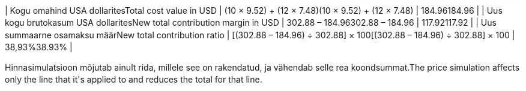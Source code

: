 | <span data-ttu-id="2e7f1-293">Kogu omahind USA dollarites</span><span class="sxs-lookup"><span data-stu-id="2e7f1-293">Total cost value in USD</span></span>                           | <span data-ttu-id="2e7f1-294">(10 × 9.52) + (12 × 7.48)</span><span class="sxs-lookup"><span data-stu-id="2e7f1-294">(10 × 9.52) + (12 × 7.48)</span></span>               | <span data-ttu-id="2e7f1-295">184.96</span><span class="sxs-lookup"><span data-stu-id="2e7f1-295">184.96</span></span>   |
| <span data-ttu-id="2e7f1-296">Uus kogu brutokasum USA dollarites</span><span class="sxs-lookup"><span data-stu-id="2e7f1-296">New total contribution margin in USD</span></span>              | <span data-ttu-id="2e7f1-297">302.88 – 184.96</span><span class="sxs-lookup"><span data-stu-id="2e7f1-297">302.88 – 184.96</span></span>                         | <span data-ttu-id="2e7f1-298">117.92</span><span class="sxs-lookup"><span data-stu-id="2e7f1-298">117.92</span></span>   |
| <span data-ttu-id="2e7f1-299">Uus summaarne osamaksu määr</span><span class="sxs-lookup"><span data-stu-id="2e7f1-299">New total contribution ratio</span></span>                      | <span data-ttu-id="2e7f1-300">\[(302.88 – 184.96) ÷ 302.88\] × 100</span><span class="sxs-lookup"><span data-stu-id="2e7f1-300">\[(302.88 – 184.96) ÷ 302.88\] × 100</span></span>    | <span data-ttu-id="2e7f1-301">38,93%</span><span class="sxs-lookup"><span data-stu-id="2e7f1-301">38.93%</span></span>   |

<span data-ttu-id="2e7f1-302">Hinnasimulatsioon mõjutab ainult rida, millele see on rakendatud, ja vähendab selle rea koondsummat.</span><span class="sxs-lookup"><span data-stu-id="2e7f1-302">The price simulation affects only the line that it's applied to and reduces the total for that line.</span></span>




